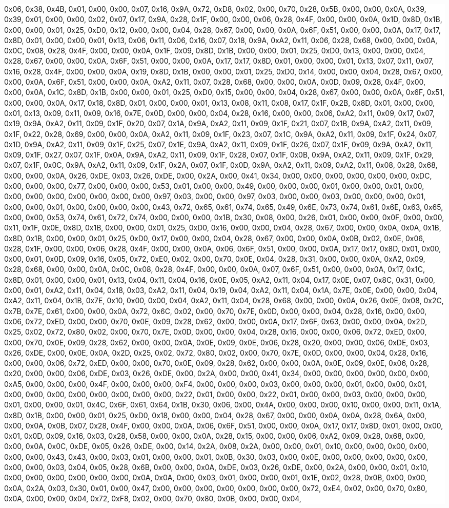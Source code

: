 0x06, 0x38, 0x4B, 0x01, 0x00, 0x00, 0x07, 0x16, 0x9A, 0x72, 0xD8, 0x02, 0x00, 0x70, 0x28, 0x5B, 
0x00, 0x00, 0x0A, 0x39, 0x39, 0x01, 0x00, 0x00, 0x02, 0x07, 0x17, 0x9A, 0x28, 0x1F, 0x00, 0x00, 
0x06, 0x28, 0x4F, 0x00, 0x00, 0x0A, 0x1D, 0x8D, 0x1B, 0x00, 0x00, 0x01, 0x25, 0xD0, 0x12, 0x00, 
0x00, 0x04, 0x28, 0x67, 0x00, 0x00, 0x0A, 0x6F, 0x51, 0x00, 0x00, 0x0A, 0x17, 0x17, 0x8D, 0x01, 
0x00, 0x00, 0x01, 0x13, 0x06, 0x11, 0x06, 0x16, 0x07, 0x18, 0x9A, 0xA2, 0x11, 0x06, 0x28, 0x68, 
0x00, 0x00, 0x0A, 0x0C, 0x08, 0x28, 0x4F, 0x00, 0x00, 0x0A, 0x1F, 0x09, 0x8D, 0x1B, 0x00, 0x00, 
0x01, 0x25, 0xD0, 0x13, 0x00, 0x00, 0x04, 0x28, 0x67, 0x00, 0x00, 0x0A, 0x6F, 0x51, 0x00, 0x00, 
0x0A, 0x17, 0x17, 0x8D, 0x01, 0x00, 0x00, 0x01, 0x13, 0x07, 0x11, 0x07, 0x16, 0x28, 0x4F, 0x00, 
0x00, 0x0A, 0x19, 0x8D, 0x1B, 0x00, 0x00, 0x01, 0x25, 0xD0, 0x14, 0x00, 0x00, 0x04, 0x28, 0x67, 
0x00, 0x00, 0x0A, 0x6F, 0x51, 0x00, 0x00, 0x0A, 0xA2, 0x11, 0x07, 0x28, 0x68, 0x00, 0x00, 0x0A, 
0x0D, 0x09, 0x28, 0x4F, 0x00, 0x00, 0x0A, 0x1C, 0x8D, 0x1B, 0x00, 0x00, 0x01, 0x25, 0xD0, 0x15, 
0x00, 0x00, 0x04, 0x28, 0x67, 0x00, 0x00, 0x0A, 0x6F, 0x51, 0x00, 0x00, 0x0A, 0x17, 0x18, 0x8D, 
0x01, 0x00, 0x00, 0x01, 0x13, 0x08, 0x11, 0x08, 0x17, 0x1F, 0x2B, 0x8D, 0x01, 0x00, 0x00, 0x01, 
0x13, 0x09, 0x11, 0x09, 0x16, 0x7E, 0x0D, 0x00, 0x00, 0x04, 0x28, 0x16, 0x00, 0x00, 0x06, 0xA2, 
0x11, 0x09, 0x17, 0x07, 0x19, 0x9A, 0xA2, 0x11, 0x09, 0x1F, 0x20, 0x07, 0x1A, 0x9A, 0xA2, 0x11, 
0x09, 0x1F, 0x21, 0x07, 0x1B, 0x9A, 0xA2, 0x11, 0x09, 0x1F, 0x22, 0x28, 0x69, 0x00, 0x00, 0x0A, 
0xA2, 0x11, 0x09, 0x1F, 0x23, 0x07, 0x1C, 0x9A, 0xA2, 0x11, 0x09, 0x1F, 0x24, 0x07, 0x1D, 0x9A, 
0xA2, 0x11, 0x09, 0x1F, 0x25, 0x07, 0x1E, 0x9A, 0xA2, 0x11, 0x09, 0x1F, 0x26, 0x07, 0x1F, 0x09, 
0x9A, 0xA2, 0x11, 0x09, 0x1F, 0x27, 0x07, 0x1F, 0x0A, 0x9A, 0xA2, 0x11, 0x09, 0x1F, 0x28, 0x07, 
0x1F, 0x0B, 0x9A, 0xA2, 0x11, 0x09, 0x1F, 0x29, 0x07, 0x1F, 0x0C, 0x9A, 0xA2, 0x11, 0x09, 0x1F, 
0x2A, 0x07, 0x1F, 0x0D, 0x9A, 0xA2, 0x11, 0x09, 0xA2, 0x11, 0x08, 0x28, 0x68, 0x00, 0x00, 0x0A, 
0x26, 0xDE, 0x03, 0x26, 0xDE, 0x00, 0x2A, 0x00, 0x41, 0x34, 0x00, 0x00, 0x00, 0x00, 0x00, 0x00, 
0xDC, 0x00, 0x00, 0x00, 0x77, 0x00, 0x00, 0x00, 0x53, 0x01, 0x00, 0x00, 0x49, 0x00, 0x00, 0x00, 
0x01, 0x00, 0x00, 0x01, 0x00, 0x00, 0x00, 0x00, 0x00, 0x00, 0x00, 0x00, 0x97, 0x03, 0x00, 0x00, 
0x97, 0x03, 0x00, 0x00, 0x03, 0x00, 0x00, 0x00, 0x01, 0x00, 0x00, 0x01, 0x00, 0x00, 0x00, 0x00, 
0x43, 0x72, 0x65, 0x61, 0x74, 0x65, 0x49, 0x6E, 0x73, 0x74, 0x61, 0x6E, 0x63, 0x65, 0x00, 0x00, 
0x53, 0x74, 0x61, 0x72, 0x74, 0x00, 0x00, 0x00, 0x1B, 0x30, 0x08, 0x00, 0x26, 0x01, 0x00, 0x00, 
0x0F, 0x00, 0x00, 0x11, 0x1F, 0x0E, 0x8D, 0x1B, 0x00, 0x00, 0x01, 0x25, 0xD0, 0x16, 0x00, 0x00, 
0x04, 0x28, 0x67, 0x00, 0x00, 0x0A, 0x0A, 0x1B, 0x8D, 0x1B, 0x00, 0x00, 0x01, 0x25, 0xD0, 0x17, 
0x00, 0x00, 0x04, 0x28, 0x67, 0x00, 0x00, 0x0A, 0x0B, 0x02, 0x0E, 0x06, 0x28, 0x1F, 0x00, 0x00, 
0x06, 0x28, 0x4F, 0x00, 0x00, 0x0A, 0x06, 0x6F, 0x51, 0x00, 0x00, 0x0A, 0x17, 0x17, 0x8D, 0x01, 
0x00, 0x00, 0x01, 0x0D, 0x09, 0x16, 0x05, 0x72, 0xE0, 0x02, 0x00, 0x70, 0x0E, 0x04, 0x28, 0x31, 
0x00, 0x00, 0x0A, 0xA2, 0x09, 0x28, 0x68, 0x00, 0x00, 0x0A, 0x0C, 0x08, 0x28, 0x4F, 0x00, 0x00, 
0x0A, 0x07, 0x6F, 0x51, 0x00, 0x00, 0x0A, 0x17, 0x1C, 0x8D, 0x01, 0x00, 0x00, 0x01, 0x13, 0x04, 
0x11, 0x04, 0x16, 0x0E, 0x05, 0xA2, 0x11, 0x04, 0x17, 0x0E, 0x07, 0x8C, 0x31, 0x00, 0x00, 0x01, 
0xA2, 0x11, 0x04, 0x18, 0x03, 0xA2, 0x11, 0x04, 0x19, 0x04, 0xA2, 0x11, 0x04, 0x1A, 0x7E, 0x0E, 
0x00, 0x00, 0x04, 0xA2, 0x11, 0x04, 0x1B, 0x7E, 0x10, 0x00, 0x00, 0x04, 0xA2, 0x11, 0x04, 0x28, 
0x68, 0x00, 0x00, 0x0A, 0x26, 0x0E, 0x08, 0x2C, 0x7B, 0x7E, 0x61, 0x00, 0x00, 0x0A, 0x72, 0x6C, 
0x02, 0x00, 0x70, 0x7E, 0x0D, 0x00, 0x00, 0x04, 0x28, 0x16, 0x00, 0x00, 0x06, 0x72, 0xED, 0x00, 
0x00, 0x70, 0x0E, 0x09, 0x28, 0x62, 0x00, 0x00, 0x0A, 0x17, 0x6F, 0x63, 0x00, 0x00, 0x0A, 0x2D, 
0x25, 0x02, 0x72, 0x80, 0x02, 0x00, 0x70, 0x7E, 0x0D, 0x00, 0x00, 0x04, 0x28, 0x16, 0x00, 0x00, 
0x06, 0x72, 0xED, 0x00, 0x00, 0x70, 0x0E, 0x09, 0x28, 0x62, 0x00, 0x00, 0x0A, 0x0E, 0x09, 0x0E, 
0x06, 0x28, 0x20, 0x00, 0x00, 0x06, 0xDE, 0x03, 0x26, 0xDE, 0x00, 0x0E, 0x0A, 0x2D, 0x25, 0x02, 
0x72, 0x80, 0x02, 0x00, 0x70, 0x7E, 0x0D, 0x00, 0x00, 0x04, 0x28, 0x16, 0x00, 0x00, 0x06, 0x72, 
0xED, 0x00, 0x00, 0x70, 0x0E, 0x09, 0x28, 0x62, 0x00, 0x00, 0x0A, 0x0E, 0x09, 0x0E, 0x06, 0x28, 
0x20, 0x00, 0x00, 0x06, 0xDE, 0x03, 0x26, 0xDE, 0x00, 0x2A, 0x00, 0x00, 0x41, 0x34, 0x00, 0x00, 
0x00, 0x00, 0x00, 0x00, 0xA5, 0x00, 0x00, 0x00, 0x4F, 0x00, 0x00, 0x00, 0xF4, 0x00, 0x00, 0x00, 
0x03, 0x00, 0x00, 0x00, 0x01, 0x00, 0x00, 0x01, 0x00, 0x00, 0x00, 0x00, 0x00, 0x00, 0x00, 0x00, 
0x22, 0x01, 0x00, 0x00, 0x22, 0x01, 0x00, 0x00, 0x03, 0x00, 0x00, 0x00, 0x01, 0x00, 0x00, 0x01, 
0x4C, 0x6F, 0x61, 0x64, 0x1B, 0x30, 0x06, 0x00, 0x4A, 0x00, 0x00, 0x00, 0x10, 0x00, 0x00, 0x11, 
0x1A, 0x8D, 0x1B, 0x00, 0x00, 0x01, 0x25, 0xD0, 0x18, 0x00, 0x00, 0x04, 0x28, 0x67, 0x00, 0x00, 
0x0A, 0x0A, 0x28, 0x6A, 0x00, 0x00, 0x0A, 0x0B, 0x07, 0x28, 0x4F, 0x00, 0x00, 0x0A, 0x06, 0x6F, 
0x51, 0x00, 0x00, 0x0A, 0x17, 0x17, 0x8D, 0x01, 0x00, 0x00, 0x01, 0x0D, 0x09, 0x16, 0x03, 0x28, 
0x58, 0x00, 0x00, 0x0A, 0x28, 0x15, 0x00, 0x00, 0x06, 0xA2, 0x09, 0x28, 0x68, 0x00, 0x00, 0x0A, 
0x0C, 0xDE, 0x05, 0x26, 0xDE, 0x00, 0x14, 0x2A, 0x08, 0x2A, 0x00, 0x00, 0x01, 0x10, 0x00, 0x00, 
0x00, 0x00, 0x00, 0x00, 0x43, 0x43, 0x00, 0x03, 0x01, 0x00, 0x00, 0x01, 0x0B, 0x30, 0x03, 0x00, 
0x0E, 0x00, 0x00, 0x00, 0x00, 0x00, 0x00, 0x00, 0x03, 0x04, 0x05, 0x28, 0x6B, 0x00, 0x00, 0x0A, 
0xDE, 0x03, 0x26, 0xDE, 0x00, 0x2A, 0x00, 0x00, 0x01, 0x10, 0x00, 0x00, 0x00, 0x00, 0x00, 0x00, 
0x0A, 0x0A, 0x00, 0x03, 0x01, 0x00, 0x00, 0x01, 0x1E, 0x02, 0x28, 0x0B, 0x00, 0x00, 0x0A, 0x2A, 
0x03, 0x30, 0x01, 0x00, 0x47, 0x00, 0x00, 0x00, 0x00, 0x00, 0x00, 0x00, 0x72, 0xE4, 0x02, 0x00, 
0x70, 0x80, 0x0A, 0x00, 0x00, 0x04, 0x72, 0xF8, 0x02, 0x00, 0x70, 0x80, 0x0B, 0x00, 0x00, 0x04, 